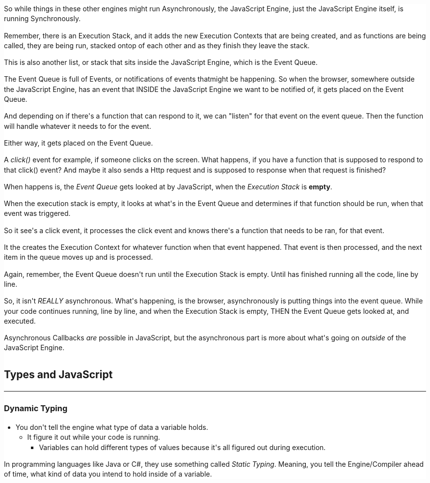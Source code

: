 So while things in these other engines might run Asynchronously, the JavaScript Engine,
just the JavaScript Engine itself, is running Synchronously.

Remember, there is an Execution Stack, and it adds the new Execution Contexts that are being created, and as functions are being called, they are being run, stacked ontop of each other and as they finish they leave the stack.

This is also another list, or stack that sits inside the JavaScript Engine, which is the Event Queue.

The Event Queue is full of Events, or notifications of events thatmight be happening.
So when the browser, somewhere outside the JavaScript Engine, has an event that INSIDE the JavaScript Engine we want to be notified of, it gets placed on the Event Queue.

And depending on if there's a function that can respond to it, we can "listen" for that event on the event queue. Then the function will handle whatever it needs to for the event.

Either way, it gets placed on the Event Queue.

A _click()_ event for example, if someone clicks on the screen. What happens, if you have a function that is supposed to respond to that click() event? And maybe it also sends a Http request and is supposed to response when that request is finished?

When happens is, the _Event Queue_ gets looked at by JavaScript, when the _Execution Stack_ is **empty**.

When the execution stack is empty, it looks at what's in the Event Queue and determines if that function should be run, when that event was triggered.

So it see's a click event, it processes the click event and knows there's a function that needs to be ran, for that event.

It the creates the Execution Context for whatever function when that event happened.
That event is then processed, and the next item in the queue moves up and is processed.

Again, remember, the Event Queue doesn't run until the Execution Stack is empty. Until has finished running all the code, line by line.

So, it isn't _REALLY_ asynchronous. What's happening, is the browser, asynchronously is putting things into the event queue. While your code continues running, line by line, and when the Execution Stack is empty, THEN the Event Queue gets looked at, and executed.

Asynchronous Callbacks _are_ possible in JavaScript, but the asynchronous part is more about what's going on _outside_ of the JavaScript Engine.

## Types and JavaScript

---

### Dynamic Typing

- You don't tell the engine what type of data a variable holds.
  - It figure it out while your code is running.
    - Variables can hold different types of values because it's all figured out during execution.

In programming languages like Java or C#, they use something called _Static Typing_.
Meaning, you tell the Engine/Compiler ahead of time, what kind of data you intend to hold inside of a variable.
